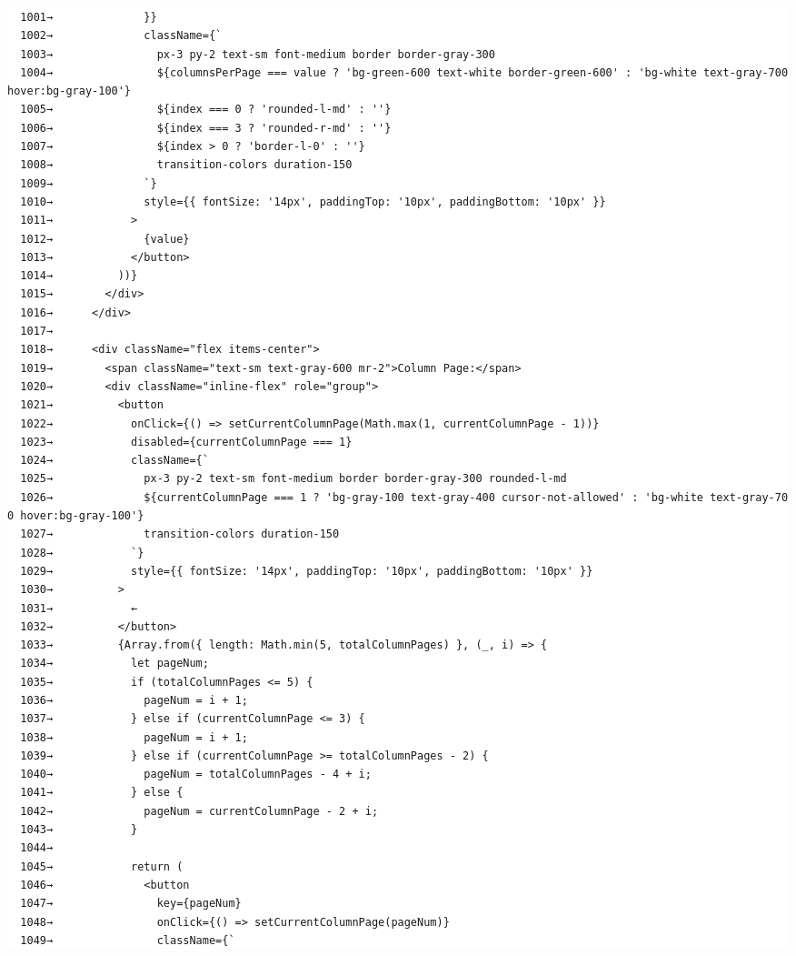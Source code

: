 ```
  1001→              }}
  1002→              className={`
  1003→                px-3 py-2 text-sm font-medium border border-gray-300
  1004→                ${columnsPerPage === value ? 'bg-green-600 text-white border-green-600' : 'bg-white text-gray-700 hover:bg-gray-100'}
  1005→                ${index === 0 ? 'rounded-l-md' : ''}
  1006→                ${index === 3 ? 'rounded-r-md' : ''}
  1007→                ${index > 0 ? 'border-l-0' : ''}
  1008→                transition-colors duration-150
  1009→              `}
  1010→              style={{ fontSize: '14px', paddingTop: '10px', paddingBottom: '10px' }}
  1011→            >
  1012→              {value}
  1013→            </button>
  1014→          ))}
  1015→        </div>
  1016→      </div>
  1017→
  1018→      <div className="flex items-center">
  1019→        <span className="text-sm text-gray-600 mr-2">Column Page:</span>
  1020→        <div className="inline-flex" role="group">
  1021→          <button
  1022→            onClick={() => setCurrentColumnPage(Math.max(1, currentColumnPage - 1))}
  1023→            disabled={currentColumnPage === 1}
  1024→            className={`
  1025→              px-3 py-2 text-sm font-medium border border-gray-300 rounded-l-md
  1026→              ${currentColumnPage === 1 ? 'bg-gray-100 text-gray-400 cursor-not-allowed' : 'bg-white text-gray-700 hover:bg-gray-100'}
  1027→              transition-colors duration-150
  1028→            `}
  1029→            style={{ fontSize: '14px', paddingTop: '10px', paddingBottom: '10px' }}
  1030→          >
  1031→            ←
  1032→          </button>
  1033→          {Array.from({ length: Math.min(5, totalColumnPages) }, (_, i) => {
  1034→            let pageNum;
  1035→            if (totalColumnPages <= 5) {
  1036→              pageNum = i + 1;
  1037→            } else if (currentColumnPage <= 3) {
  1038→              pageNum = i + 1;
  1039→            } else if (currentColumnPage >= totalColumnPages - 2) {
  1040→              pageNum = totalColumnPages - 4 + i;
  1041→            } else {
  1042→              pageNum = currentColumnPage - 2 + i;
  1043→            }
  1044→            
  1045→            return (
  1046→              <button
  1047→                key={pageNum}
  1048→                onClick={() => setCurrentColumnPage(pageNum)}
  1049→                className={`
```

